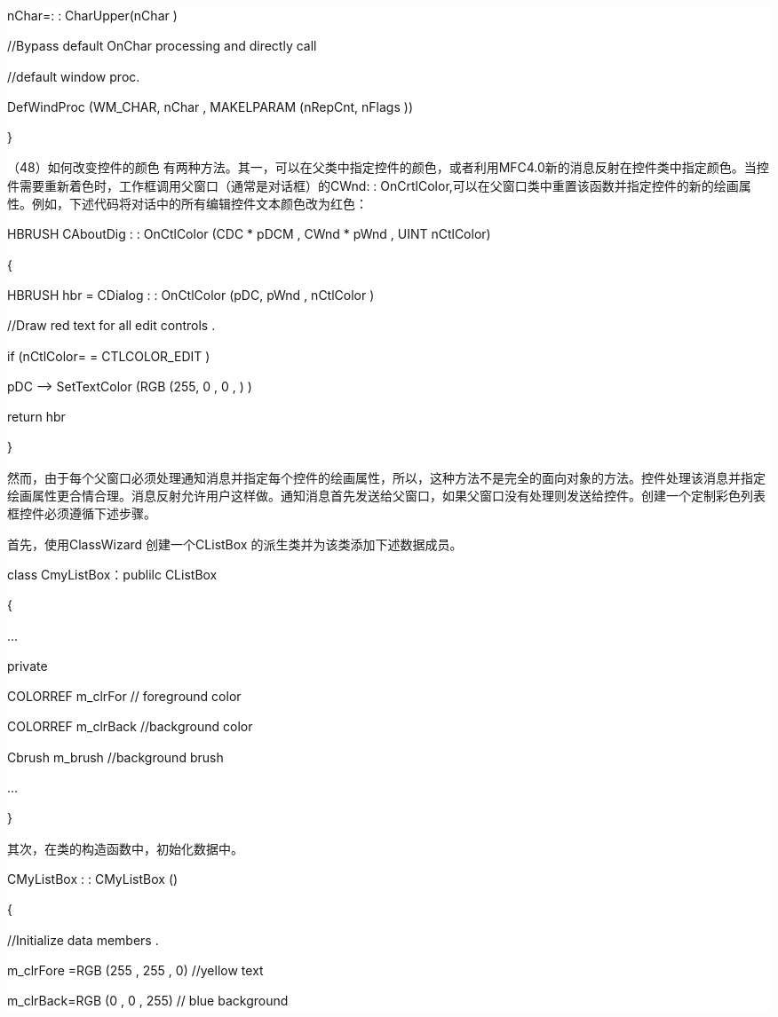 nChar=: : CharUpper(nChar )

//Bypass default OnChar processing and directly call

//default window proc.

DefWindProc (WM_CHAR, nChar , MAKELPARAM (nRepCnt, nFlags ))

}

（48）如何改变控件的颜色
有两种方法。其一，可以在父类中指定控件的颜色，或者利用MFC4.0新的消息反射在控件类中指定颜色。当控件需要重新着色时，工作框调用父窗口（通常是对话框）的CWnd: : OnCrtlColor,可以在父窗口类中重置该函数并指定控件的新的绘画属性。例如，下述代码将对话中的所有编辑控件文本颜色改为红色：

HBRUSH CAboutDig : : OnCtlColor (CDC * pDCM , CWnd * pWnd , UINT nCtlColor)

{

HBRUSH hbr = CDialog : : OnCtlColor (pDC, pWnd , nCtlColor )

//Draw red text for all edit controls .

if (nCtlColor= = CTLCOLOR_EDIT )

pDC —> SetTextColor (RGB (255, 0 , 0 , ) )

return hbr

}

然而，由于每个父窗口必须处理通知消息并指定每个控件的绘画属性，所以，这种方法不是完全的面向对象的方法。控件处理该消息并指定绘画属性更合情合理。消息反射允许用户这样做。通知消息首先发送给父窗口，如果父窗口没有处理则发送给控件。创建一个定制彩色列表框控件必须遵循下述步骤。

首先，使用ClassWizard 创建一个CListBox 的派生类并为该类添加下述数据成员。

class CmyListBox：publilc CListBox

{

…

private

COLORREF m_clrFor // foreground color

COLORREF m_clrBack //background color

Cbrush m_brush //background brush

…

}

其次，在类的构造函数中，初始化数据中。

CMyListBox : : CMyListBox ()

{

//Initialize data members .

m_clrFore =RGB (255 , 255 , 0) //yellow text

m_clrBack=RGB (0 , 0 , 255) // blue background
